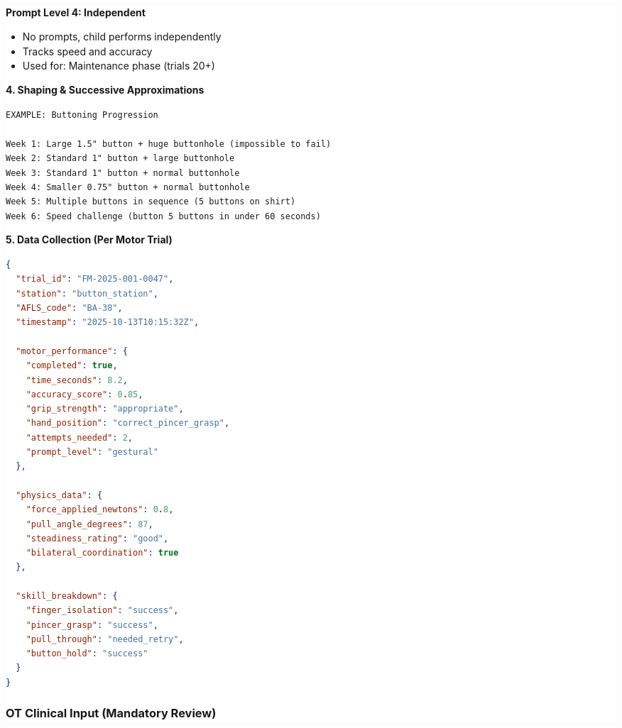 **Prompt Level 4: Independent**
- No prompts, child performs independently
- Tracks speed and accuracy
- Used for: Maintenance phase (trials 20+)

**4. Shaping & Successive Approximations**

```
EXAMPLE: Buttoning Progression

Week 1: Large 1.5" button + huge buttonhole (impossible to fail)
Week 2: Standard 1" button + large buttonhole
Week 3: Standard 1" button + normal buttonhole
Week 4: Smaller 0.75" button + normal buttonhole
Week 5: Multiple buttons in sequence (5 buttons on shirt)
Week 6: Speed challenge (button 5 buttons in under 60 seconds)
```

**5. Data Collection (Per Motor Trial)**

```json
{
  "trial_id": "FM-2025-001-0047",
  "station": "button_station",
  "AFLS_code": "BA-38",
  "timestamp": "2025-10-13T10:15:32Z",

  "motor_performance": {
    "completed": true,
    "time_seconds": 8.2,
    "accuracy_score": 0.85,
    "grip_strength": "appropriate",
    "hand_position": "correct_pincer_grasp",
    "attempts_needed": 2,
    "prompt_level": "gestural"
  },

  "physics_data": {
    "force_applied_newtons": 0.8,
    "pull_angle_degrees": 87,
    "steadiness_rating": "good",
    "bilateral_coordination": true
  },

  "skill_breakdown": {
    "finger_isolation": "success",
    "pincer_grasp": "success",
    "pull_through": "needed_retry",
    "button_hold": "success"
  }
}
```

### OT Clinical Input (Mandatory Review)
